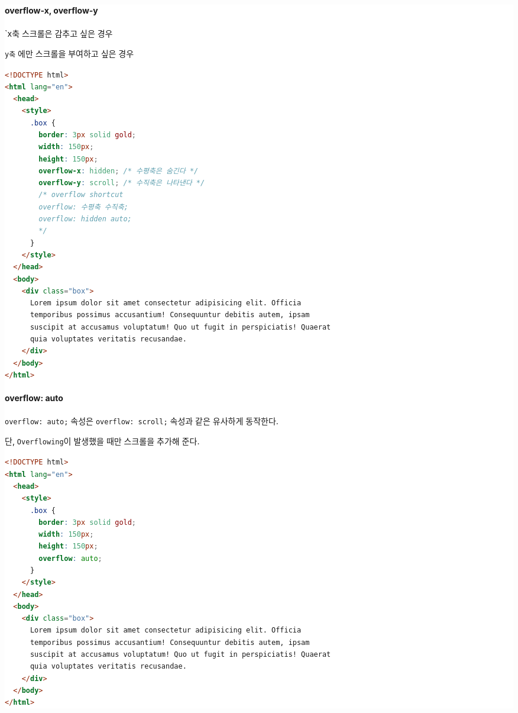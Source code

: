 #### overflow-x, overflow-y

`x축 스크롤은 감추고 싶은 경우

`y축` 에만 스크롤을 부여하고 싶은 경우

```html
<!DOCTYPE html>
<html lang="en">
  <head>
    <style>
      .box {
        border: 3px solid gold;
        width: 150px;
        height: 150px;
        overflow-x: hidden; /* 수평축은 숨긴다 */
        overflow-y: scroll; /* 수직축은 나타낸다 */
        /* overflow shortcut
        overflow: 수평축 수직축;
        overflow: hidden auto;   
        */
      }
    </style>
  </head>
  <body>
    <div class="box">
      Lorem ipsum dolor sit amet consectetur adipisicing elit. Officia
      temporibus possimus accusantium! Consequuntur debitis autem, ipsam
      suscipit at accusamus voluptatum! Quo ut fugit in perspiciatis! Quaerat
      quia voluptates veritatis recusandae.
    </div>
  </body>
</html>
```

#### overflow: auto

`overflow: auto;` 속성은 `overflow: scroll;` 속성과 같은 유사하게 동작한다. 

단, `Overflowing`이 발생했을 때만 스크롤을 추가해 준다.

```html
<!DOCTYPE html>
<html lang="en">
  <head>
    <style>
      .box {
        border: 3px solid gold;
        width: 150px;
        height: 150px;
        overflow: auto;
      }
    </style>
  </head>
  <body>
    <div class="box">
      Lorem ipsum dolor sit amet consectetur adipisicing elit. Officia
      temporibus possimus accusantium! Consequuntur debitis autem, ipsam
      suscipit at accusamus voluptatum! Quo ut fugit in perspiciatis! Quaerat
      quia voluptates veritatis recusandae.
    </div>
  </body>
</html>
```
